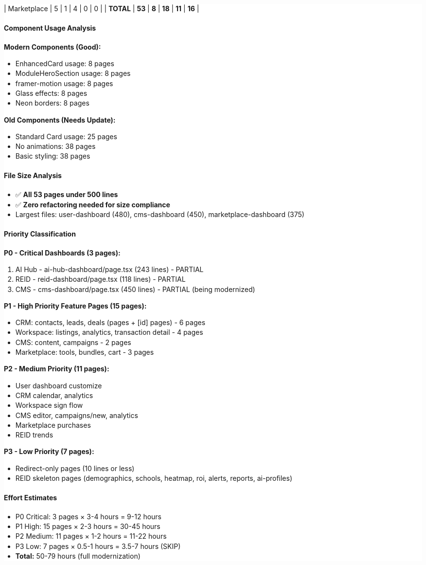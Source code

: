 | Marketplace | 5 | 1 | 4 | 0 | 0 |
| **TOTAL** | **53** | **8** | **18** | **11** | **16** |

#### Component Usage Analysis

**Modern Components (Good):**
- EnhancedCard usage: 8 pages
- ModuleHeroSection usage: 8 pages
- framer-motion usage: 8 pages
- Glass effects: 8 pages
- Neon borders: 8 pages

**Old Components (Needs Update):**
- Standard Card usage: 25 pages
- No animations: 38 pages
- Basic styling: 38 pages

#### File Size Analysis
- ✅ **All 53 pages under 500 lines**
- ✅ **Zero refactoring needed for size compliance**
- Largest files: user-dashboard (480), cms-dashboard (450), marketplace-dashboard (375)

#### Priority Classification

**P0 - Critical Dashboards (3 pages):**
1. AI Hub - ai-hub-dashboard/page.tsx (243 lines) - PARTIAL
2. REID - reid-dashboard/page.tsx (118 lines) - PARTIAL
3. CMS - cms-dashboard/page.tsx (450 lines) - PARTIAL (being modernized)

**P1 - High Priority Feature Pages (15 pages):**
- CRM: contacts, leads, deals (pages + [id] pages) - 6 pages
- Workspace: listings, analytics, transaction detail - 4 pages
- CMS: content, campaigns - 2 pages
- Marketplace: tools, bundles, cart - 3 pages

**P2 - Medium Priority (11 pages):**
- User dashboard customize
- CRM calendar, analytics
- Workspace sign flow
- CMS editor, campaigns/new, analytics
- Marketplace purchases
- REID trends

**P3 - Low Priority (7 pages):**
- Redirect-only pages (10 lines or less)
- REID skeleton pages (demographics, schools, heatmap, roi, alerts, reports, ai-profiles)

#### Effort Estimates
- P0 Critical: 3 pages × 3-4 hours = 9-12 hours
- P1 High: 15 pages × 2-3 hours = 30-45 hours
- P2 Medium: 11 pages × 1-2 hours = 11-22 hours
- P3 Low: 7 pages × 0.5-1 hours = 3.5-7 hours (SKIP)
- **Total:** 50-79 hours (full modernization)
